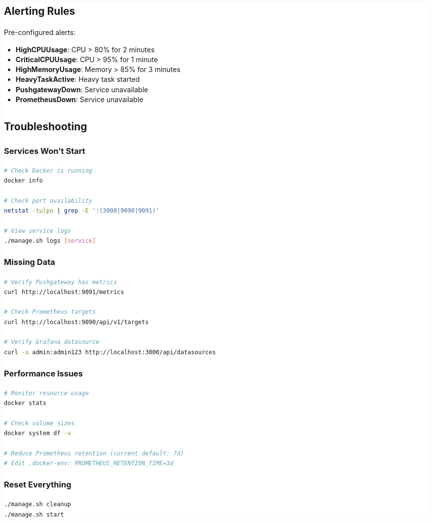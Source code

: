 ## Alerting Rules

Pre-configured alerts:
- **HighCPUUsage**: CPU > 80% for 2 minutes
- **CriticalCPUUsage**: CPU > 95% for 1 minute
- **HighMemoryUsage**: Memory > 85% for 3 minutes
- **HeavyTaskActive**: Heavy task started
- **PushgatewayDown**: Service unavailable
- **PrometheusDown**: Service unavailable

## Troubleshooting

### Services Won't Start
```bash
# Check Docker is running
docker info

# Check port availability
netstat -tulpn | grep -E ':(3000|9090|9091)'

# View service logs
./manage.sh logs [service]
```

### Missing Data
```bash
# Verify Pushgateway has metrics
curl http://localhost:9091/metrics

# Check Prometheus targets
curl http://localhost:9090/api/v1/targets

# Verify Grafana datasource
curl -u admin:admin123 http://localhost:3000/api/datasources
```

### Performance Issues
```bash
# Monitor resource usage
docker stats

# Check volume sizes
docker system df -v

# Reduce Prometheus retention (current default: 7d)
# Edit .docker-env: PROMETHEUS_RETENTION_TIME=3d
```

### Reset Everything
```bash
./manage.sh cleanup
./manage.sh start
```
